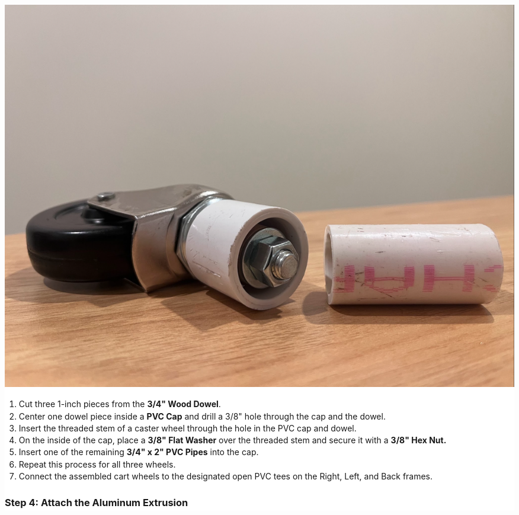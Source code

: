 ![Cart Wheel](/images/cart-wheel.png)

1. Cut three 1-inch pieces from the **3/4" Wood Dowel**.  
2. Center one dowel piece inside a **PVC Cap** and drill a 3/8" hole through the cap and the dowel.  
3. Insert the threaded stem of a caster wheel through the hole in the PVC cap and dowel.  
4. On the inside of the cap, place a **3/8" Flat Washer** over the threaded stem and secure it with a **3/8" Hex Nut.**  
5. Insert one of the remaining **3/4" x 2" PVC Pipes** into the cap.  
6. Repeat this process for all three wheels.  
7. Connect the assembled cart wheels to the designated open PVC tees on the Right, Left, and Back frames. 

### Step 4: Attach the Aluminum Extrusion
